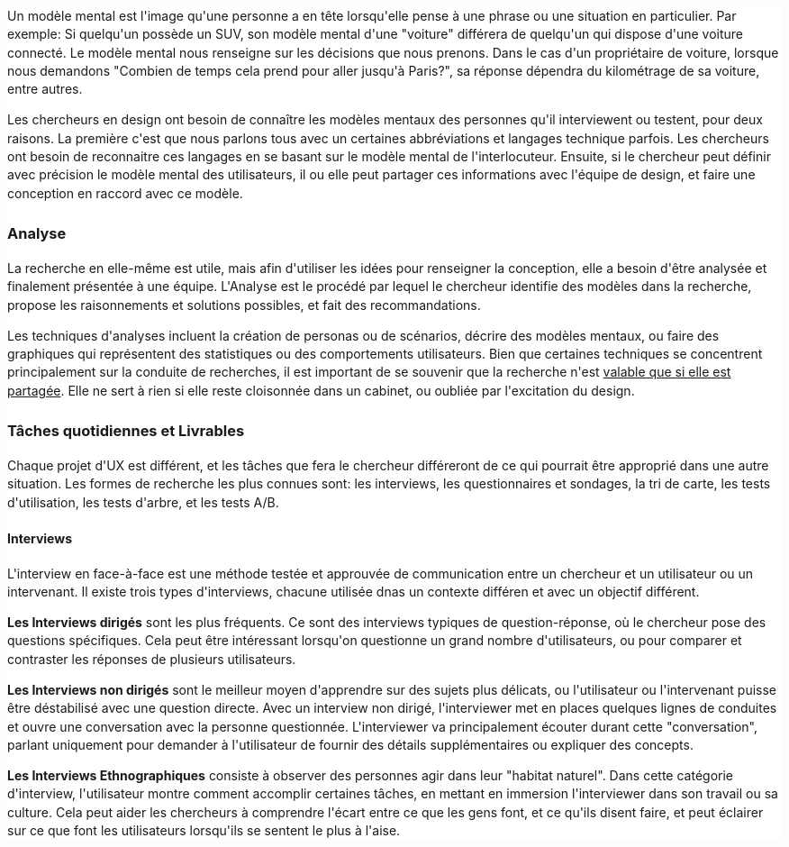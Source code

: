 Un modèle mental est l'image qu'une personne a en tête lorsqu'elle pense à une phrase ou une situation en particulier. Par exemple: Si quelqu'un possède un SUV, son modèle mental d'une "voiture" différera de quelqu'un qui dispose d'une voiture connecté. Le modèle mental nous renseigne sur les décisions que nous prenons. Dans le cas d'un propriétaire de voiture, lorsque nous demandons "Combien de temps cela prend pour aller jusqu'à Paris?", sa réponse dépendra du kilométrage de sa voiture, entre autres.

Les chercheurs en design ont besoin de connaître les modèles mentaux des personnes qu'il interviewent ou testent, pour deux raisons. La première c'est que nous parlons tous avec un certaines abbréviations et langages technique parfois. Les chercheurs ont besoin de reconnaitre ces langages en se basant sur le modèle mental de l'interlocuteur. Ensuite, si le chercheur peut définir avec précision le modèle mental des utilisateurs, il ou elle peut partager ces informations avec l'équipe de design, et faire une conception en raccord avec ce modèle.

### Analyse

La recherche en elle-même est utile, mais afin d'utiliser les idées pour renseigner la conception, elle a besoin d'être analysée et finalement présentée à une équipe. L'Analyse est le procédé par lequel le chercheur identifie des modèles dans la recherche, propose les raisonnements et solutions possibles, et fait des recommandations.

Les techniques d'analyses incluent la création de personas ou de scénarios, décrire des modèles mentaux, ou faire des graphiques qui représentent des statistiques ou des comportements utilisateurs. Bien que certaines techniques se concentrent principalement sur la conduite de recherches, il est important de se souvenir que la recherche n'est [valable que si elle est partagée](http://www.uxbooth.com/articles/research-right-audience/). Elle ne sert à rien si elle reste cloisonnée dans un cabinet, ou oubliée par l'excitation du design.

### Tâches quotidiennes et Livrables

Chaque projet d'UX est différent, et les tâches que fera le chercheur différeront de ce qui pourrait être approprié dans une autre situation. Les formes de recherche les plus connues sont: les interviews, les questionnaires et sondages, la tri de carte, les tests d'utilisation, les tests d'arbre, et les tests A/B.

#### Interviews

L'interview en face-à-face est une méthode testée et approuvée de communication entre un chercheur et un utilisateur ou un intervenant. Il existe trois types d'interviews, chacune utilisée dnas un contexte différen et avec un objectif différent.

__Les Interviews dirigés__ sont les plus fréquents. Ce sont des interviews typiques de question-réponse, où le chercheur pose des questions spécifiques. Cela peut être intéressant lorsqu'on questionne un grand nombre d'utilisateurs, ou pour comparer et contraster les réponses de plusieurs utilisateurs.

__Les Interviews non dirigés__ sont le meilleur moyen d'apprendre sur des sujets plus délicats, ou l'utilisateur ou l'intervenant puisse être déstabilisé avec une question directe. Avec un interview non dirigé, l'interviewer met en places quelques lignes de conduites et ouvre une conversation avec la personne questionnée. L'interviewer va principalement écouter durant cette "conversation", parlant uniquement pour demander à l'utilisateur de fournir des détails supplémentaires ou expliquer des concepts.

__Les Interviews Ethnographiques__ consiste à observer des personnes agir dans leur "habitat naturel". Dans cette catégorie d'interview, l'utilisateur montre comment accomplir certaines tâches, en mettant en immersion l'interviewer dans son travail ou sa culture. Cela peut aider les chercheurs à comprendre l'écart entre ce que les gens font, et ce qu'ils disent faire, et peut éclairer sur ce que font les utilisateurs lorsqu'ils se sentent le plus à l'aise.
